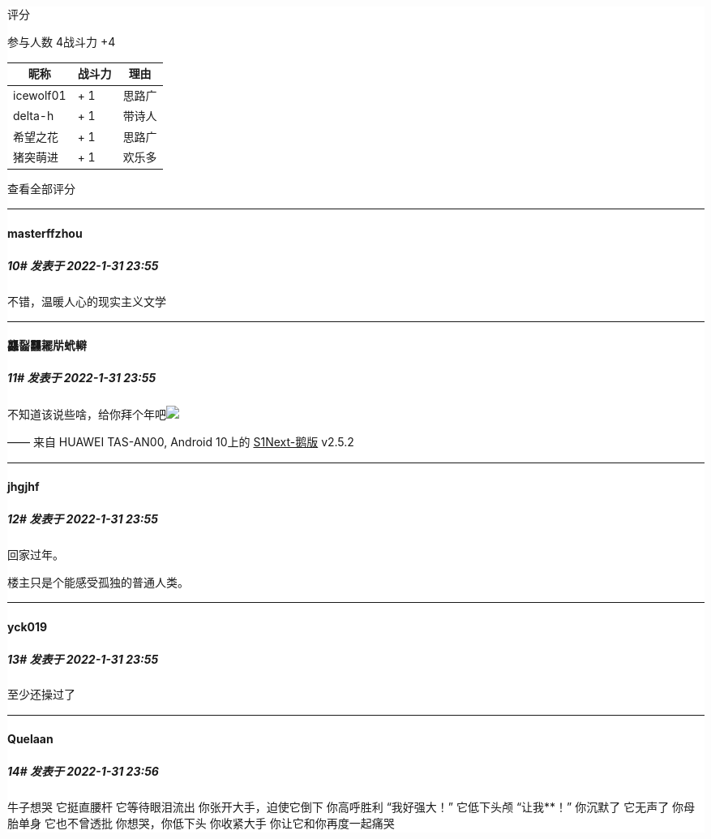 评分

 参与人数 4战斗力 +4

|昵称|战斗力|理由|
|----|---|---|
| icewolf01| + 1|思路广|
| delta-h| + 1|带诗人|
| 希望之花| + 1|思路广|
| 猪突萌进| + 1|欢乐多|

查看全部评分

*****

####  masterffzhou  
##### 10#       发表于 2022-1-31 23:55

不错，温暖人心的现实主义文学

*****

####  龘䶛䨻䎱㸞蚮䡶  
##### 11#       发表于 2022-1-31 23:55

不知道该说些啥，给你拜个年吧<img src="https://static.saraba1st.com/image/smiley/face2017/067.png" referrerpolicy="no-referrer">

—— 来自 HUAWEI TAS-AN00, Android 10上的 [S1Next-鹅版](https://github.com/ykrank/S1-Next/releases) v2.5.2

*****

####  jhgjhf  
##### 12#       发表于 2022-1-31 23:55

回家过年。

楼主只是个能感受孤独的普通人类。

*****

####  yck019  
##### 13#       发表于 2022-1-31 23:55

至少还操过了

*****

####  Quelaan  
##### 14#       发表于 2022-1-31 23:56

牛子想哭
它挺直腰杆
它等待眼泪流出
你张开大手，迫使它倒下
你高呼胜利
“我好强大！”
它低下头颅
“让我**！”
你沉默了
它无声了
你母胎单身
它也不曾透批
你想哭，你低下头
你收紧大手
你让它和你再度一起痛哭